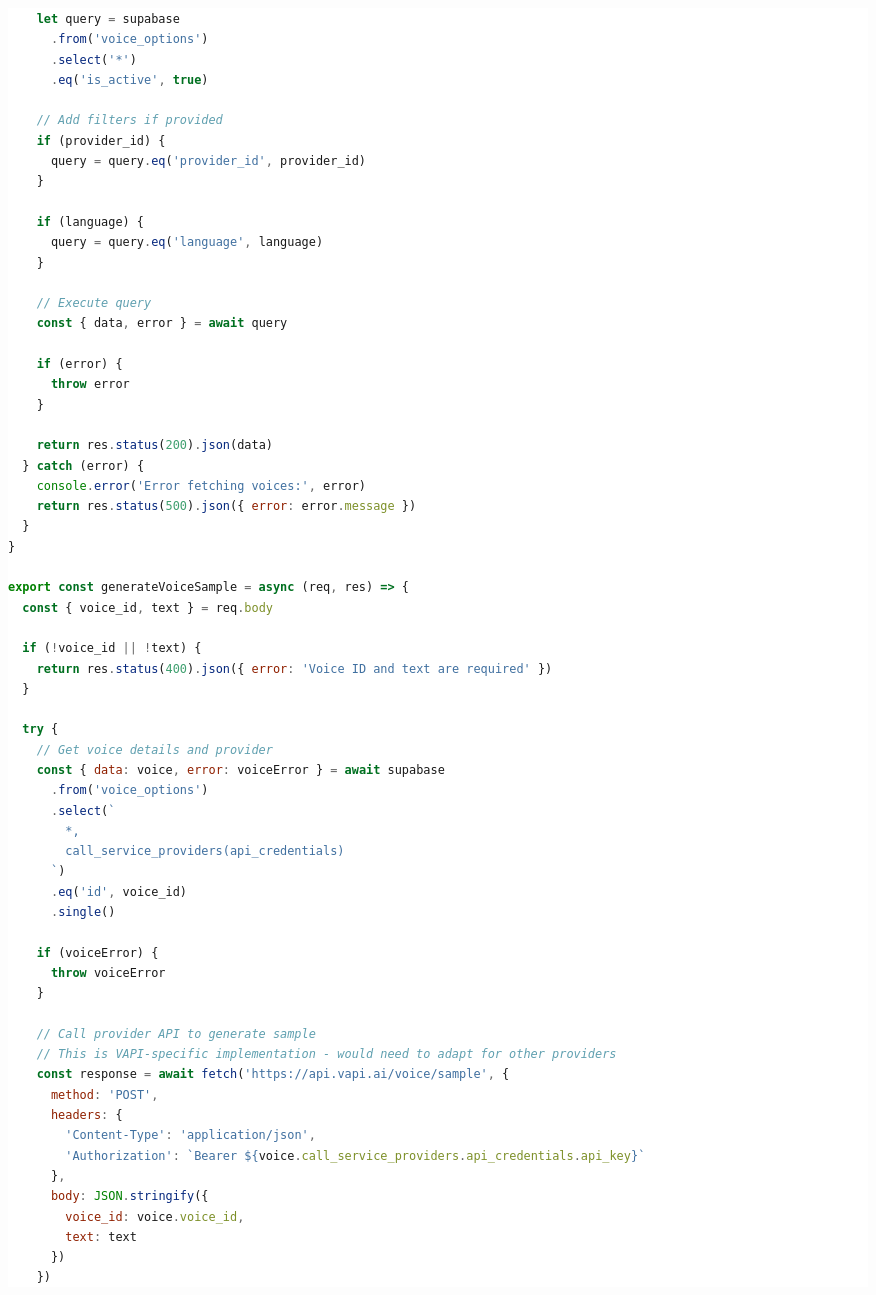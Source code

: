```javascript
    let query = supabase
      .from('voice_options')
      .select('*')
      .eq('is_active', true)
    
    // Add filters if provided
    if (provider_id) {
      query = query.eq('provider_id', provider_id)
    }
    
    if (language) {
      query = query.eq('language', language)
    }
    
    // Execute query
    const { data, error } = await query
    
    if (error) {
      throw error
    }
    
    return res.status(200).json(data)
  } catch (error) {
    console.error('Error fetching voices:', error)
    return res.status(500).json({ error: error.message })
  }
}

export const generateVoiceSample = async (req, res) => {
  const { voice_id, text } = req.body
  
  if (!voice_id || !text) {
    return res.status(400).json({ error: 'Voice ID and text are required' })
  }
  
  try {
    // Get voice details and provider
    const { data: voice, error: voiceError } = await supabase
      .from('voice_options')
      .select(`
        *, 
        call_service_providers(api_credentials)
      `)
      .eq('id', voice_id)
      .single()
    
    if (voiceError) {
      throw voiceError
    }
    
    // Call provider API to generate sample
    // This is VAPI-specific implementation - would need to adapt for other providers
    const response = await fetch('https://api.vapi.ai/voice/sample', {
      method: 'POST',
      headers: {
        'Content-Type': 'application/json',
        'Authorization': `Bearer ${voice.call_service_providers.api_credentials.api_key}`
      },
      body: JSON.stringify({
        voice_id: voice.voice_id,
        text: text
      })
    })
```